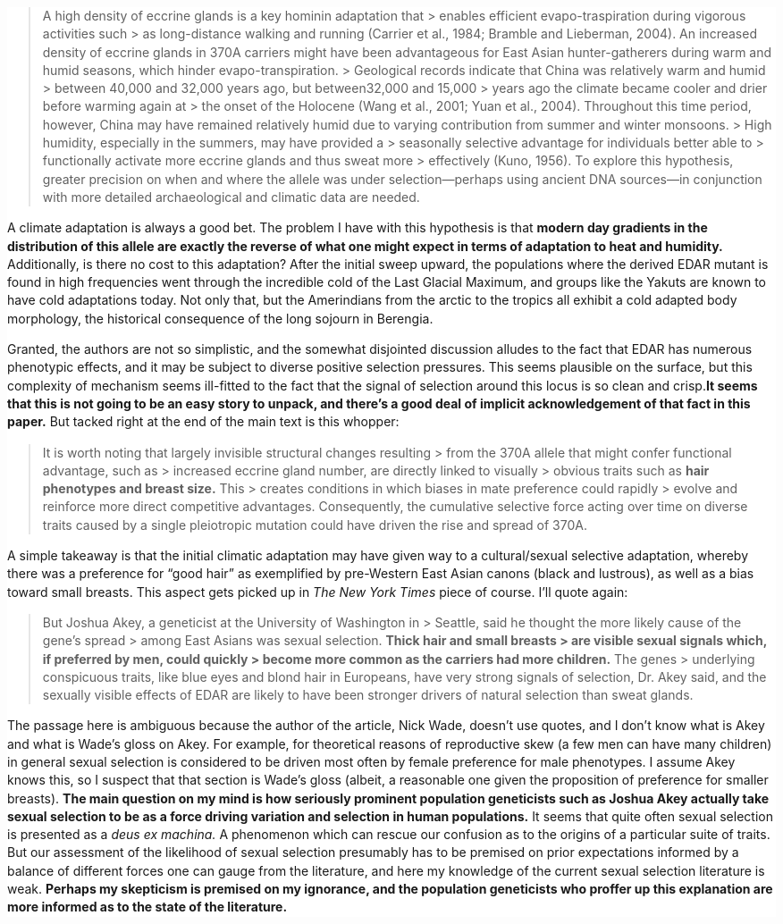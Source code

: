 > A high density of eccrine glands is a key hominin adaptation that > enables efficient evapo-traspiration during vigorous activities such > as long-distance walking and running (Carrier et al., 1984; Bramble and Lieberman, 2004). An increased density of eccrine glands in 370A carriers might have been advantageous for East Asian hunter-gatherers during warm and humid seasons, which hinder evapo-transpiration. >
> Geological records indicate that China was relatively warm and humid > between 40,000 and 32,000 years ago, but between32,000 and 15,000 > years ago the climate became cooler and drier before warming again at > the onset of the Holocene (Wang et al., 2001; Yuan et al., 2004). Throughout this time period, however, China may have remained relatively humid due to varying contribution from summer and winter monsoons. >
> High humidity, especially in the summers, may have provided a > seasonally selective advantage for individuals better able to > functionally activate more eccrine glands and thus sweat more > effectively (Kuno, 1956). To explore this hypothesis, greater precision on when and where the allele was under selection—perhaps using ancient DNA sources—in conjunction with more detailed archaeological and climatic data are needed.

A climate adaptation is always a good bet. The problem I have with this hypothesis is that **modern day gradients in the distribution of this allele are exactly the reverse of what one might expect in terms of adaptation to heat and humidity.** Additionally, is there no cost to this adaptation? After the initial sweep upward, the populations where the derived EDAR mutant is found in high frequencies went through the incredible cold of the Last Glacial Maximum, and groups like the Yakuts are known to have cold adaptations today. Not only that, but the Amerindians from the arctic to the tropics all exhibit a cold adapted body morphology, the historical consequence of the long sojourn in Berengia.

Granted, the authors are not so simplistic, and the somewhat disjointed discussion alludes to the fact that EDAR has numerous phenotypic effects, and it may be subject to diverse positive selection pressures. This seems plausible on the surface, but this complexity of mechanism seems ill-fitted to the fact that the signal of selection around this locus is so clean and crisp.**It seems that this is not going to be an easy story to unpack, and there’s a good deal of implicit acknowledgement of that fact in this paper.** But tacked right at the end of the main text is this whopper:

> It is worth noting that largely invisible structural changes resulting > from the 370A allele that might confer functional advantage, such as > increased eccrine gland number, are directly linked to visually > obvious traits such as **hair phenotypes and breast size.** This > creates conditions in which biases in mate preference could rapidly > evolve and reinforce more direct competitive advantages. Consequently, the cumulative selective force acting over time on diverse traits caused by a single pleiotropic mutation could have driven the rise and spread of 370A.

A simple takeaway is that the initial climatic adaptation may have given way to a cultural/sexual selective adaptation, whereby there was a preference for “good hair” as exemplified by pre-Western East Asian canons (black and lustrous), as well as a bias toward small breasts. This aspect gets picked up in *The New York Times* piece of course. I’ll quote again:

> But Joshua Akey, a geneticist at the University of Washington in > Seattle, said he thought the more likely cause of the gene’s spread > among East Asians was sexual selection. **Thick hair and small breasts > are visible sexual signals which, if preferred by men, could quickly > become more common as the carriers had more children.** The genes > underlying conspicuous traits, like blue eyes and blond hair in Europeans, have very strong signals of selection, Dr. Akey said, and the sexually visible effects of EDAR are likely to have been stronger drivers of natural selection than sweat glands.

The passage here is ambiguous because the author of the article, Nick Wade, doesn’t use quotes, and I don’t know what is Akey and what is Wade’s gloss on Akey. For example, for theoretical reasons of reproductive skew (a few men can have many children) in general sexual selection is considered to be driven most often by female preference for male phenotypes. I assume Akey knows this, so I suspect that that section is Wade’s gloss (albeit, a reasonable one given the proposition of preference for smaller breasts). **The main question on my mind is how seriously prominent population geneticists such as Joshua Akey actually take sexual selection to be as a force driving variation and selection in human populations.** It seems that quite often sexual selection is presented as a *deus ex machina.* A phenomenon which can rescue our confusion as to the origins of a particular suite of traits. But our assessment of the likelihood of sexual selection presumably has to be premised on prior expectations informed by a balance of different forces one can gauge from the literature, and here my knowledge of the current sexual selection literature is weak. **Perhaps my skepticism is premised on my ignorance, and the population geneticists who proffer up this explanation are more informed as to the state of the literature.**
